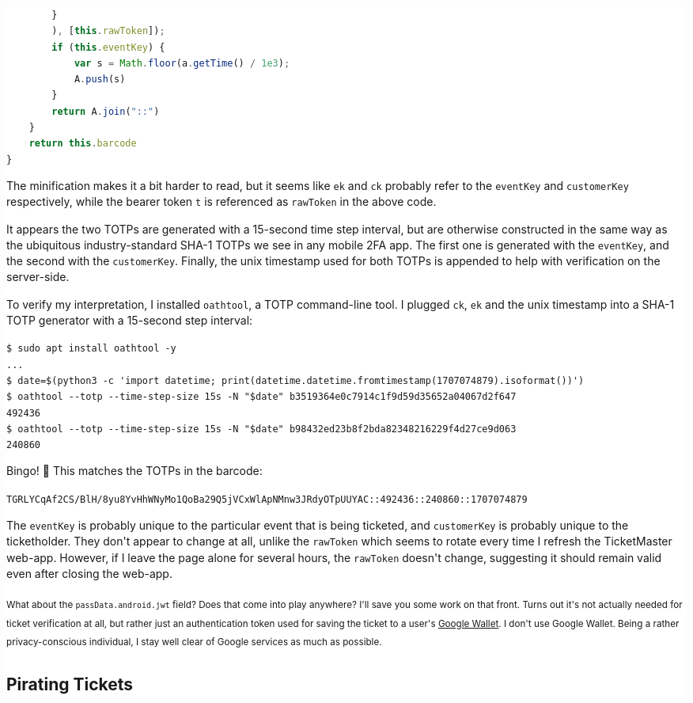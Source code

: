 ```js
        }
        ), [this.rawToken]);
        if (this.eventKey) {
            var s = Math.floor(a.getTime() / 1e3);
            A.push(s)
        }
        return A.join("::")
    }
    return this.barcode
}
```

The minification makes it a bit harder to read, but it seems like `ek` and `ck` probably refer to the `eventKey` and `customerKey` respectively, while the bearer token `t` is referenced as `rawToken` in the above code.

It appears the two TOTPs are generated with a 15-second time step interval, but are otherwise constructed in the same way as the ubiquitous industry-standard SHA-1 TOTPs we see in any mobile 2FA app. The first one is generated with the `eventKey`, and the second with the `customerKey`. Finally, the unix timestamp used for both TOTPs is appended to help with verification on the server-side.

To verify my interpretation, I installed `oathtool`, a TOTP command-line tool. I plugged `ck`, `ek` and the unix timestamp into a SHA-1 TOTP generator with a 15-second step interval:

```console
$ sudo apt install oathtool -y
...
$ date=$(python3 -c 'import datetime; print(datetime.datetime.fromtimestamp(1707074879).isoformat())')
$ oathtool --totp --time-step-size 15s -N "$date" b3519364e0c7914c1f9d59d35652a04067d2f647
492436
$ oathtool --totp --time-step-size 15s -N "$date" b98432ed23b8f2bda82348216229f4d27ce9d063
240860
```

Bingo! 🎉 This matches the TOTPs in the barcode:

```
TGRLYCqAf2CS/BlH/8yu8YvHhWNyMo1QoBa29Q5jVCxWlApNMnw3JRdyOTpUUYAC::492436::240860::1707074879
```

The `eventKey` is probably unique to the particular event that is being ticketed, and `customerKey` is probably unique to the ticketholder. They don't appear to change at all, unlike the `rawToken` which seems to rotate every time I refresh the TicketMaster web-app. However, if I leave the page alone for several hours, the `rawToken` doesn't change, suggesting it should remain valid even after closing the web-app.

<sub>What about the `passData.android.jwt` field? Does that come into play anywhere? I'll save you some work on that front. Turns out it's not actually needed for ticket verification at all, but rather just an authentication token used for saving the ticket to a user's [Google Wallet](https://wallet.google/). I don't use Google Wallet. Being a rather privacy-conscious individual, I stay well clear of Google services as much as possible.</sub>

## Pirating Tickets
